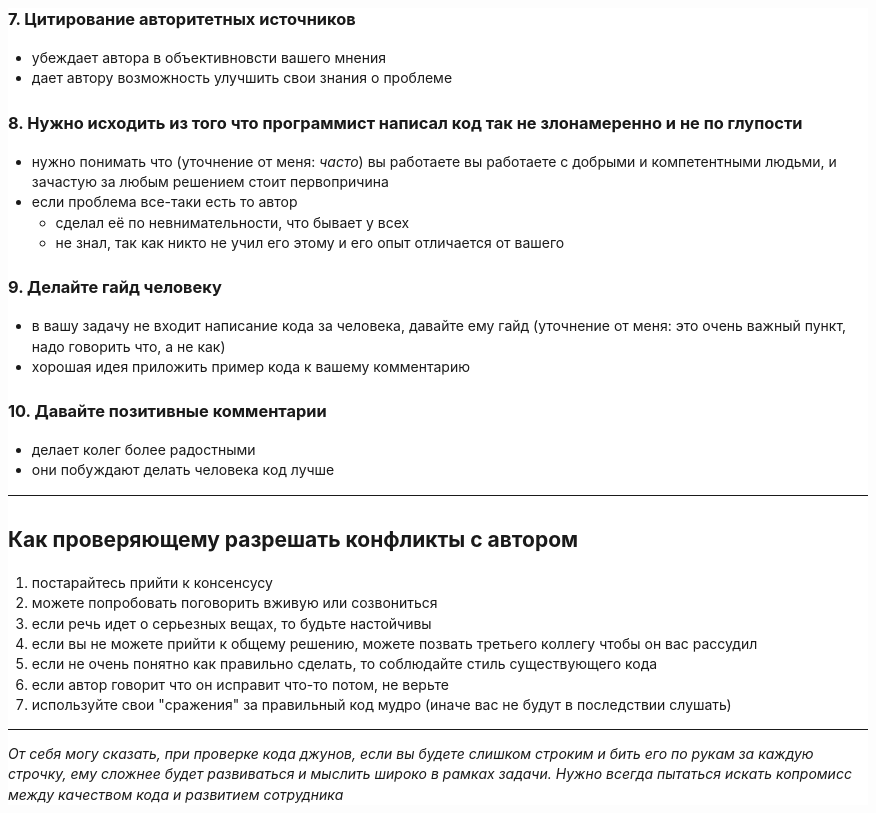### 7. Цитирование авторитетных источников
- убеждает автора в объективновсти вашего мнения
- дает автору возможность улучшить свои знания о проблеме

### 8. Нужно исходить из того что программист написал код так не злонамеренно и не по глупости
- нужно понимать что (уточнение от меня: *часто*) вы работаете вы работаете с добрыми и компетентными людьми, и зачастую за любым решением стоит первопричина
- если проблема все-таки есть то автор
  - сделал её по невнимательности, что бывает у всех
  - не знал, так как никто не учил его этому и его опыт отличается от вашего

### 9. Делайте гайд человеку
- в вашу задачу не входит написание кода за человека, давайте ему гайд (уточнение от меня: это очень важный пункт, надо говорить что, а не как)
- хорошая идея приложить пример кода к вашему комментарию

### 10. Давайте позитивные комментарии
- делает колег более радостными
- они побуждают делать человека код лучше

----

## Как проверяющему разрешать конфликты с автором
1. постарайтесь прийти к консенсусу
2. можете попробовать поговорить вживую или созвониться
3. если речь идет о серьезных вещах, то будьте настойчивы
4. если вы не можете прийти к общему решению, можете позвать третьего коллегу чтобы он вас рассудил
5. если не очень понятно как правильно сделать, то соблюдайте стиль существующего кода
6. если автор говорит что он исправит что-то потом, не верьте
7. используйте свои "сражения" за правильный код мудро (иначе вас не будут в последствии слушать)

----

*От себя могу сказать, при проверке кода джунов, если вы будете слишком строким и бить его по рукам за каждую строчку, ему сложнее будет развиваться и мыслить широко в рамках задачи. Нужно всегда пытаться искать копромисс между качеством кода и развитием сотрудника*
